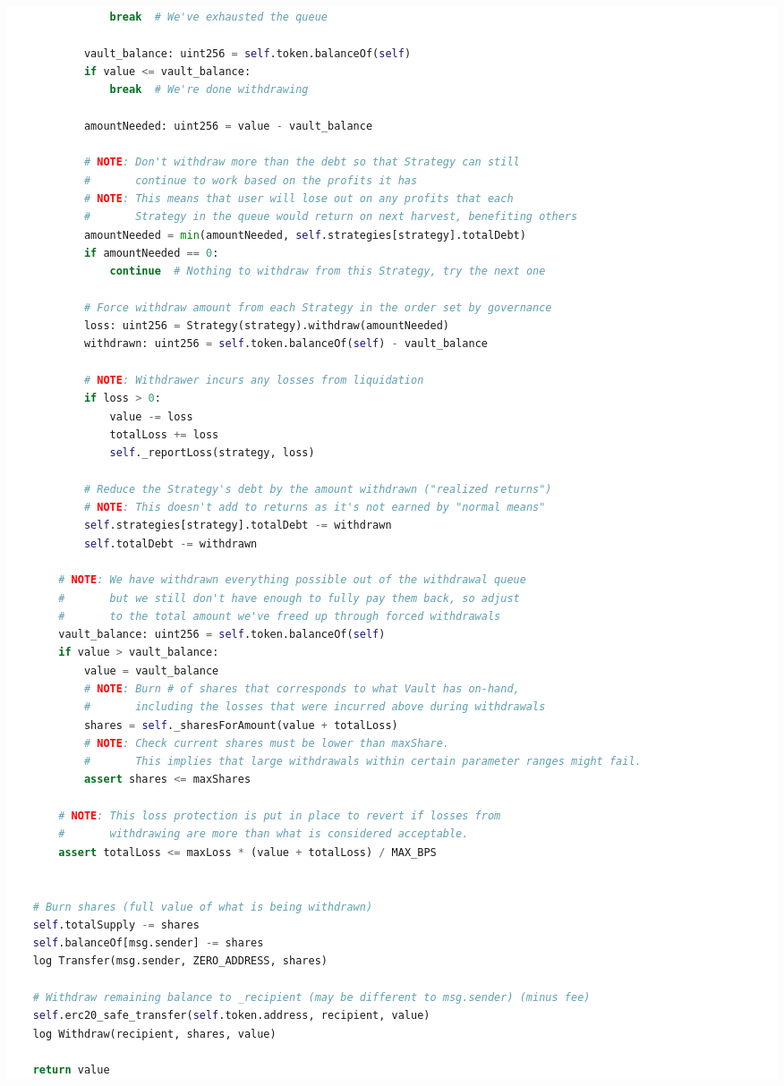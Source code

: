 ```python
                break  # We've exhausted the queue

            vault_balance: uint256 = self.token.balanceOf(self)
            if value <= vault_balance:
                break  # We're done withdrawing

            amountNeeded: uint256 = value - vault_balance

            # NOTE: Don't withdraw more than the debt so that Strategy can still
            #       continue to work based on the profits it has
            # NOTE: This means that user will lose out on any profits that each
            #       Strategy in the queue would return on next harvest, benefiting others
            amountNeeded = min(amountNeeded, self.strategies[strategy].totalDebt)
            if amountNeeded == 0:
                continue  # Nothing to withdraw from this Strategy, try the next one

            # Force withdraw amount from each Strategy in the order set by governance
            loss: uint256 = Strategy(strategy).withdraw(amountNeeded)
            withdrawn: uint256 = self.token.balanceOf(self) - vault_balance

            # NOTE: Withdrawer incurs any losses from liquidation
            if loss > 0:
                value -= loss
                totalLoss += loss
                self._reportLoss(strategy, loss)

            # Reduce the Strategy's debt by the amount withdrawn ("realized returns")
            # NOTE: This doesn't add to returns as it's not earned by "normal means"
            self.strategies[strategy].totalDebt -= withdrawn
            self.totalDebt -= withdrawn

        # NOTE: We have withdrawn everything possible out of the withdrawal queue
        #       but we still don't have enough to fully pay them back, so adjust
        #       to the total amount we've freed up through forced withdrawals
        vault_balance: uint256 = self.token.balanceOf(self)
        if value > vault_balance:
            value = vault_balance
            # NOTE: Burn # of shares that corresponds to what Vault has on-hand,
            #       including the losses that were incurred above during withdrawals
            shares = self._sharesForAmount(value + totalLoss)
            # NOTE: Check current shares must be lower than maxShare.
            #       This implies that large withdrawals within certain parameter ranges might fail.
            assert shares <= maxShares

        # NOTE: This loss protection is put in place to revert if losses from
        #       withdrawing are more than what is considered acceptable.
        assert totalLoss <= maxLoss * (value + totalLoss) / MAX_BPS


    # Burn shares (full value of what is being withdrawn)
    self.totalSupply -= shares
    self.balanceOf[msg.sender] -= shares
    log Transfer(msg.sender, ZERO_ADDRESS, shares)

    # Withdraw remaining balance to _recipient (may be different to msg.sender) (minus fee)
    self.erc20_safe_transfer(self.token.address, recipient, value)
    log Withdraw(recipient, shares, value)
    
    return value
```
